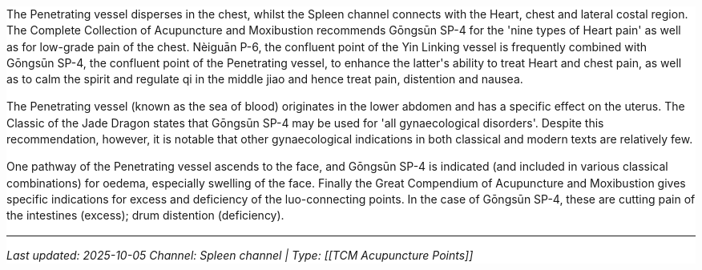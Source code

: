 The Penetrating vessel disperses in the chest, whilst the Spleen channel connects with the Heart, chest and lateral costal region. The Complete Collection of Acupuncture and Moxibustion recommends Gōngsūn SP-4 for the 'nine types of Heart pain' as well as for low-grade pain of the chest. Nèiguān P-6, the confluent point of the Yin Linking vessel is frequently combined with Gōngsūn SP-4, the confluent point of the Penetrating vessel, to enhance the latter's ability to treat Heart and chest pain, as well as to calm the spirit and regulate qi in the middle jiao and hence treat pain, distention and nausea.

The Penetrating vessel (known as the sea of blood) originates in the lower abdomen and has a specific effect on the uterus. The Classic of the Jade Dragon states that Gōngsūn SP-4 may be used for 'all gynaecological disorders'. Despite this recommendation, however, it is notable that other gynaecological indications in both classical and modern texts are relatively few.

One pathway of the Penetrating vessel ascends to the face, and Gōngsūn SP-4 is indicated (and included in various classical combinations) for oedema, especially swelling of the face. Finally the Great Compendium of Acupuncture and Moxibustion gives specific indications for excess and deficiency of the luo-connecting points. In the case of Gōngsūn SP-4, these are cutting pain of the intestines (excess); drum distention (deficiency).

---

*Last updated: 2025-10-05*
*Channel: Spleen channel | Type: [[TCM Acupuncture Points]]*
